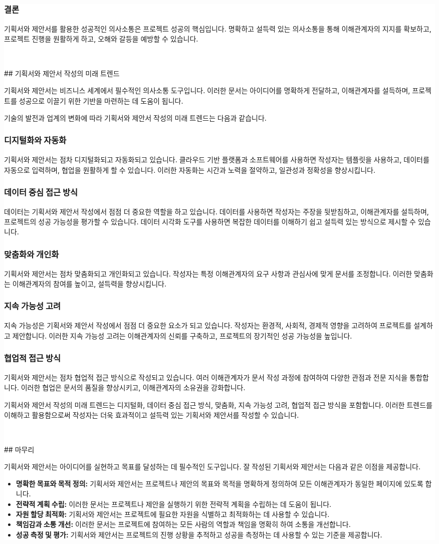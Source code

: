 ### 결론

기획서와 제안서를 활용한 성공적인 의사소통은 프로젝트 성공의 핵심입니다. 명확하고 설득력 있는 의사소통을 통해 이해관계자의 지지를 확보하고, 프로젝트 진행을 원활하게 하고, 오해와 갈등을 예방할 수 있습니다.

<p>&nbsp;</p>
## 기획서와 제안서 작성의 미래 트렌드



기획서와 제안서는 비즈니스 세계에서 필수적인 의사소통 도구입니다. 이러한 문서는 아이디어를 명확하게 전달하고, 이해관계자를 설득하며, 프로젝트를 성공으로 이끌기 위한 기반을 마련하는 데 도움이 됩니다.

기술의 발전과 업계의 변화에 따라 기획서와 제안서 작성의 미래 트렌드는 다음과 같습니다.

### 디지털화와 자동화

기획서와 제안서는 점차 디지털화되고 자동화되고 있습니다. 클라우드 기반 플랫폼과 소프트웨어를 사용하면 작성자는 템플릿을 사용하고, 데이터를 자동으로 입력하며, 협업을 원활하게 할 수 있습니다. 이러한 자동화는 시간과 노력을 절약하고, 일관성과 정확성을 향상시킵니다.

### 데이터 중심 접근 방식

데이터는 기획서와 제안서 작성에서 점점 더 중요한 역할을 하고 있습니다. 데이터를 사용하면 작성자는 주장을 뒷받침하고, 이해관계자를 설득하며, 프로젝트의 성공 가능성을 평가할 수 있습니다. 데이터 시각화 도구를 사용하면 복잡한 데이터를 이해하기 쉽고 설득력 있는 방식으로 제시할 수 있습니다.

### 맞춤화와 개인화

기획서와 제안서는 점차 맞춤화되고 개인화되고 있습니다. 작성자는 특정 이해관계자의 요구 사항과 관심사에 맞게 문서를 조정합니다. 이러한 맞춤화는 이해관계자의 참여를 높이고, 설득력을 향상시킵니다.

### 지속 가능성 고려

지속 가능성은 기획서와 제안서 작성에서 점점 더 중요한 요소가 되고 있습니다. 작성자는 환경적, 사회적, 경제적 영향을 고려하여 프로젝트를 설계하고 제안합니다. 이러한 지속 가능성 고려는 이해관계자의 신뢰를 구축하고, 프로젝트의 장기적인 성공 가능성을 높입니다.

### 협업적 접근 방식

기획서와 제안서는 점차 협업적 접근 방식으로 작성되고 있습니다. 여러 이해관계자가 문서 작성 과정에 참여하여 다양한 관점과 전문 지식을 통합합니다. 이러한 협업은 문서의 품질을 향상시키고, 이해관계자의 소유권을 강화합니다.



기획서와 제안서 작성의 미래 트렌드는 디지털화, 데이터 중심 접근 방식, 맞춤화, 지속 가능성 고려, 협업적 접근 방식을 포함합니다. 이러한 트렌드를 이해하고 활용함으로써 작성자는 더욱 효과적이고 설득력 있는 기획서와 제안서를 작성할 수 있습니다.

<p>&nbsp;</p>
## 마무리



기획서와 제안서는 아이디어를 실현하고 목표를 달성하는 데 필수적인 도구입니다. 잘 작성된 기획서와 제안서는 다음과 같은 이점을 제공합니다.

- **명확한 목표와 목적 정의:** 기획서와 제안서는 프로젝트나 제안의 목표와 목적을 명확하게 정의하여 모든 이해관계자가 동일한 페이지에 있도록 합니다.
- **전략적 계획 수립:** 이러한 문서는 프로젝트나 제안을 실행하기 위한 전략적 계획을 수립하는 데 도움이 됩니다.
- **자원 할당 최적화:** 기획서와 제안서는 프로젝트에 필요한 자원을 식별하고 최적화하는 데 사용할 수 있습니다.
- **책임감과 소통 개선:** 이러한 문서는 프로젝트에 참여하는 모든 사람의 역할과 책임을 명확히 하여 소통을 개선합니다.
- **성공 측정 및 평가:** 기획서와 제안서는 프로젝트의 진행 상황을 추적하고 성공을 측정하는 데 사용할 수 있는 기준을 제공합니다.
